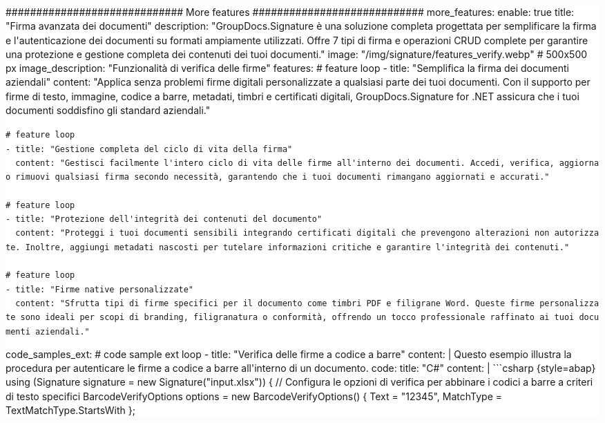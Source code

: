 ############################# More features ############################
more_features:
  enable: true
  title: "Firma avanzata dei documenti"
  description: "GroupDocs.Signature è una soluzione completa progettata per semplificare la firma e l'autenticazione dei documenti su formati ampiamente utilizzati. Offre 7 tipi di firma e operazioni CRUD complete per garantire una protezione e gestione completa dei contenuti dei tuoi documenti."
  image: "/img/signature/features_verify.webp" # 500x500 px
  image_description: "Funzionalità di verifica delle firme"
  features:
    # feature loop
    - title: "Semplifica la firma dei documenti aziendali"
      content: "Applica senza problemi firme digitali personalizzate a qualsiasi parte dei tuoi documenti. Con il supporto per firme di testo, immagine, codice a barre, metadati, timbri e certificati digitali, GroupDocs.Signature for .NET assicura che i tuoi documenti soddisfino gli standard aziendali."

    # feature loop
    - title: "Gestione completa del ciclo di vita della firma"
      content: "Gestisci facilmente l'intero ciclo di vita delle firme all'interno dei documenti. Accedi, verifica, aggiorna o rimuovi qualsiasi firma secondo necessità, garantendo che i tuoi documenti rimangano aggiornati e accurati."

    # feature loop
    - title: "Protezione dell'integrità dei contenuti del documento"
      content: "Proteggi i tuoi documenti sensibili integrando certificati digitali che prevengono alterazioni non autorizzate. Inoltre, aggiungi metadati nascosti per tutelare informazioni critiche e garantire l'integrità dei contenuti."

    # feature loop
    - title: "Firme native personalizzate"
      content: "Sfrutta tipi di firme specifici per il documento come timbri PDF e filigrane Word. Queste firme personalizzate sono ideali per scopi di branding, filigranatura o conformità, offrendo un tocco professionale raffinato ai tuoi documenti aziendali."
      
  code_samples_ext:
    # code sample ext loop
    - title: "Verifica delle firme a codice a barre"
      content: |
        Questo esempio illustra la procedura per autenticare le firme a codice a barre all'interno di un documento.
      code:
        title: "C#"
        content: |
          ```csharp {style=abap}
          using (Signature signature = new Signature("input.xlsx"))
          {
              // Configura le opzioni di verifica per abbinare i codici a barre a criteri di testo specifici
              BarcodeVerifyOptions options = new BarcodeVerifyOptions()
              {
                    Text = "12345",
                    MatchType = TextMatchType.StartsWith
              };
